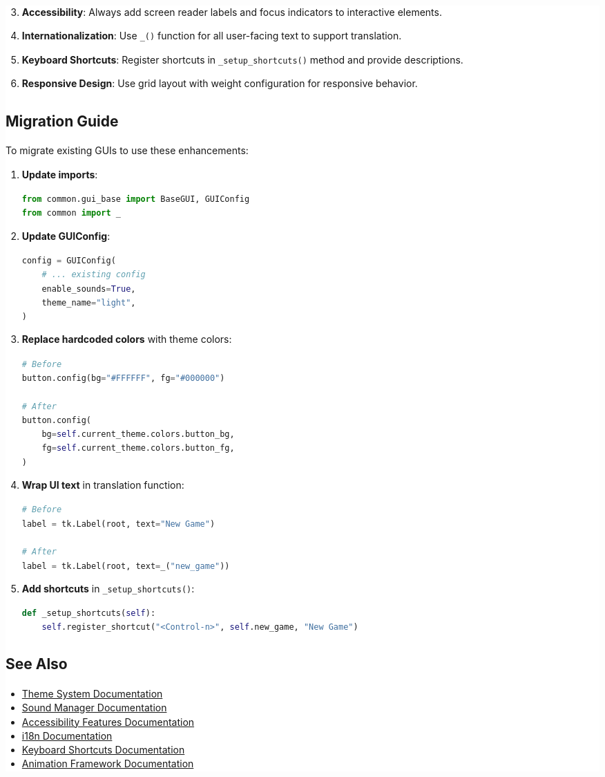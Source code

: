 3. **Accessibility**: Always add screen reader labels and focus indicators to interactive elements.

4. **Internationalization**: Use `_()` function for all user-facing text to support translation.

5. **Keyboard Shortcuts**: Register shortcuts in `_setup_shortcuts()` method and provide descriptions.

6. **Responsive Design**: Use grid layout with weight configuration for responsive behavior.

## Migration Guide

To migrate existing GUIs to use these enhancements:

1. **Update imports**:
   ```python
   from common.gui_base import BaseGUI, GUIConfig
   from common import _
   ```

2. **Update GUIConfig**:
   ```python
   config = GUIConfig(
       # ... existing config
       enable_sounds=True,
       theme_name="light",
   )
   ```

3. **Replace hardcoded colors** with theme colors:
   ```python
   # Before
   button.config(bg="#FFFFFF", fg="#000000")
   
   # After
   button.config(
       bg=self.current_theme.colors.button_bg,
       fg=self.current_theme.colors.button_fg,
   )
   ```

4. **Wrap UI text** in translation function:
   ```python
   # Before
   label = tk.Label(root, text="New Game")
   
   # After
   label = tk.Label(root, text=_("new_game"))
   ```

5. **Add shortcuts** in `_setup_shortcuts()`:
   ```python
   def _setup_shortcuts(self):
       self.register_shortcut("<Control-n>", self.new_game, "New Game")
   ```

## See Also

- [Theme System Documentation](themes.py)
- [Sound Manager Documentation](sound_manager.py)
- [Accessibility Features Documentation](accessibility.py)
- [i18n Documentation](i18n.py)
- [Keyboard Shortcuts Documentation](keyboard_shortcuts.py)
- [Animation Framework Documentation](animations.py)
